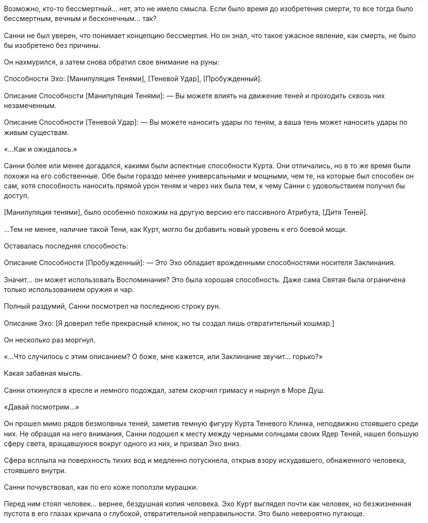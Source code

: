 Возможно, кто-то бессмертный... нет, это не имело смысла. Если было время до изобретения смерти, то все тогда было бессмертным, вечным и бесконечным... так?

Санни не был уверен, что понимает концепцию бессмертия. Но он знал, что такое ужасное явление, как смерть, не было бы изобретено без причины.

Он нахмурился, а затем снова обратил свое внимание на руны:

Способности Эхо: [Манипуляция Тенями], [Теневой Удар], [Пробужденный].

Описание Способности [Манипуляция Тенями]: — Вы можете влиять на движение теней и проходить сквозь них незамеченным.

Описание Способности [Теневой Удар]: — Вы можете наносить удары по теням, а ваша тень может наносить удары по живым существам.

«...Как и ожидалось.»

Санни более или менее догадался, какими были аспектные способности Курта. Они отличались, но в то же время были похожи на его собственные. Обе были гораздо менее универсальными и мощными, чем те, на которые был способен он сам, хотя способность наносить прямой урон теням и через них была тем, к чему Санни с удовольствием получил бы доступ.

[Манипуляция тенями], было особенно похожим на другую версию его пассивного Атрибута, [Дитя Теней].

...Тем не менее, наличие такой Тени, как Курт, могло бы добавить новый уровень к его боевой мощи.

Оставалась последняя способность:

Описание Способности [Пробужденный]: — Это Эхо обладает врожденными способностями носителя Заклинания.

Значит... он может использовать Воспоминания? Это была хорошая способность. Даже сама Святая была ограничена только использованием оружия и чар.

Полный раздумий, Санни посмотрел на последнюю строку рун.

Описание Эхо: [Я доверил тебе прекрасный клинок, но ты создал лишь отвратительный кошмар.]

Он несколько раз моргнул.

«...Что случилось с этим описанием? О боже, мне кажется, или Заклинание звучит... горько?»

Какая забавная мысль.

Санни откинулся в кресле и немного подождал, затем скорчил гримасу и нырнул в Море Душ.

«Давай посмотрим...»

Он прошел мимо рядов безмолвных теней, заметив темную фигуру Курта Теневого Клинка, неподвижно стоявшего среди них. Не обращая на него внимания, Санни подошел к месту между черными солнцами своих Ядер Теней, нашел большую сферу света, вращавшуюся вокруг одного из них, и призвал Эхо вниз.

Сфера всплыла на поверхность тихих вод и медленно потускнела, открыв взору исхудавшего, обнаженного человека, стоявшего внутри.

Санни почувствовал, как по его коже поползли мурашки.

Перед ним стоял человек... вернее, бездушная копия человека. Эхо Курт выглядел почти как человек, но безжизненная пустота в его глазах кричала о глубокой, отвратительной неправильности. Это было невероятно пугающе.
